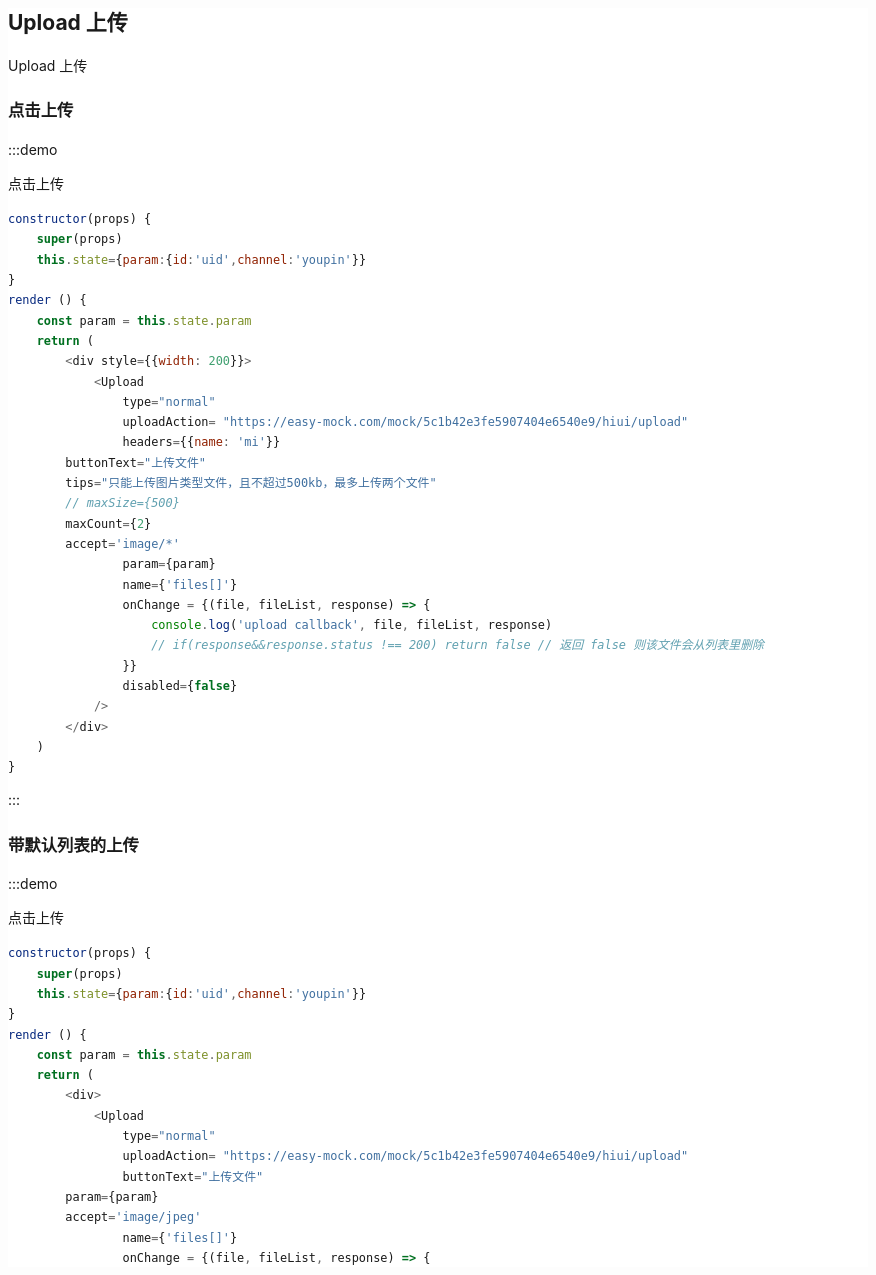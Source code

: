 ## Upload 上传

Upload 上传

### 点击上传

:::demo

点击上传

```js
constructor(props) {
	super(props)
	this.state={param:{id:'uid',channel:'youpin'}}
}
render () {
	const param = this.state.param
	return (
		<div style={{width: 200}}>
			<Upload
				type="normal"
				uploadAction= "https://easy-mock.com/mock/5c1b42e3fe5907404e6540e9/hiui/upload"
				headers={{name: 'mi'}}
        buttonText="上传文件"
        tips="只能上传图片类型文件，且不超过500kb，最多上传两个文件"
        // maxSize={500}
        maxCount={2}
        accept='image/*'
				param={param}
				name={'files[]'}
				onChange = {(file, fileList, response) => {
					console.log('upload callback', file, fileList, response)
					// if(response&&response.status !== 200) return false // 返回 false 则该文件会从列表里删除
				}}
				disabled={false}
			/>
		</div>
	)
}
```
:::


### 带默认列表的上传

:::demo

点击上传

```js
constructor(props) {
	super(props)
	this.state={param:{id:'uid',channel:'youpin'}}
}
render () {
	const param = this.state.param
	return (
		<div>
			<Upload
				type="normal"
				uploadAction= "https://easy-mock.com/mock/5c1b42e3fe5907404e6540e9/hiui/upload"
				buttonText="上传文件"
        param={param}
        accept='image/jpeg'
				name={'files[]'}
				onChange = {(file, fileList, response) => {
```